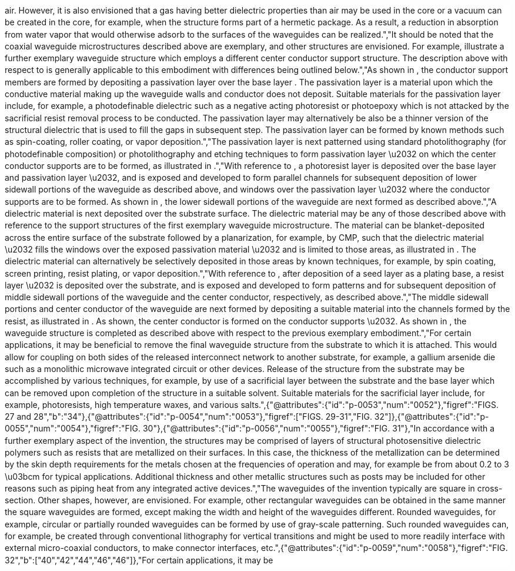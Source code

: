 air. However, it is also envisioned that a gas having better dielectric properties than air may be used in the core or a vacuum can be created in the core, for example, when the structure forms part of a hermetic package. As a result, a reduction in absorption from water vapor that would otherwise adsorb to the surfaces of the waveguides can be realized.","It should be noted that the coaxial waveguide microstructures described above are exemplary, and other structures are envisioned. For example,  illustrate a further exemplary waveguide structure which employs a different center conductor support structure. The description above with respect to  is generally applicable to this embodiment with differences being outlined below.","As shown in , the conductor support members are formed by depositing a passivation layer  over the base layer . The passivation layer is a material upon which the conductive material making up the waveguide walls and conductor does not deposit. Suitable materials for the passivation layer include, for example, a photodefinable dielectric such as a negative acting photoresist or photoepoxy which is not attacked by the sacrificial resist removal process to be conducted. The passivation layer may alternatively be also be a thinner version of the structural dielectric that is used to fill the gaps in subsequent step. The passivation layer can be formed by known methods such as spin-coating, roller coating, or vapor deposition.","The passivation layer  is next patterned using standard photolithography (for photodefinable composition) or photolithography and etching techniques to form passivation layer \u2032 on which the center conductor supports are to be formed, as illustrated in .","With reference to , a photoresist layer  is deposited over the base layer  and passivation layer \u2032, and is exposed and developed to form parallel channels  for subsequent deposition of lower sidewall portions of the waveguide as described above, and windows  over the passivation layer \u2032 where the conductor supports are to be formed. As shown in , the lower sidewall portions  of the waveguide are next formed as described above.","A dielectric material is next deposited over the substrate surface. The dielectric material may be any of those described above with reference to the support structures of the first exemplary waveguide microstructure. The material can be blanket-deposited across the entire surface of the substrate followed by a planarization, for example, by CMP, such that the dielectric material \u2032 fills the windows over the exposed passivation material \u2032 and is limited to those areas, as illustrated in . The dielectric material can alternatively be selectively deposited in those areas by known techniques, for example, by spin coating, screen printing, resist plating, or vapor deposition.","With reference to , after deposition of a seed layer as a plating base, a resist layer \u2032 is deposited over the substrate, and is exposed and developed to form patterns  and  for subsequent deposition of middle sidewall portions of the waveguide and the center conductor, respectively, as described above.","The middle sidewall portions  and center conductor  of the waveguide are next formed by depositing a suitable material into the channels formed by the resist, as illustrated in . As shown, the center conductor  is formed on the conductor supports \u2032. As shown in , the waveguide structure is completed as described above with respect to the previous exemplary embodiment.","For certain applications, it may be beneficial to remove the final waveguide structure from the substrate to which it is attached. This would allow for coupling on both sides of the released interconnect network to another substrate, for example, a gallium arsenide die such as a monolithic microwave integrated circuit or other devices. Release of the structure from the substrate may be accomplished by various techniques, for example, by use of a sacrificial layer between the substrate and the base layer which can be removed upon completion of the structure in a suitable solvent. Suitable materials for the sacrificial layer include, for example, photoresists, high temperature waxes, and various salts.",{"@attributes":{"id":"p-0053","num":"0052"},"figref":"FIGS. 27 and 28","b":"34"},{"@attributes":{"id":"p-0054","num":"0053"},"figref":["FIGS. 29-31","FIG. 32"]},{"@attributes":{"id":"p-0055","num":"0054"},"figref":"FIG. 30"},{"@attributes":{"id":"p-0056","num":"0055"},"figref":"FIG. 31"},"In accordance with a further exemplary aspect of the invention, the structures may be comprised of layers of structural photosensitive dielectric polymers such as resists that are metallized on their surfaces. In this case, the thickness of the metallization can be determined by the skin depth requirements for the metals chosen at the frequencies of operation and may, for example be from about 0.2 to 3 \u03bcm for typical applications. Additional thickness and other metallic structures such as posts may be included for other reasons such as piping heat from any integrated active devices.","The waveguides of the invention typically are square in cross-section. Other shapes, however, are envisioned. For example, other rectangular waveguides can be obtained in the same manner the square waveguides are formed, except making the width and height of the waveguides different. Rounded waveguides, for example, circular or partially rounded waveguides can be formed by use of gray-scale patterning. Such rounded waveguides can, for example, be created through conventional lithography for vertical transitions and might be used to more readily interface with external micro-coaxial conductors, to make connector interfaces, etc.",{"@attributes":{"id":"p-0059","num":"0058"},"figref":"FIG. 32","b":["40","42","44","46","46"]},"For certain applications, it may be
